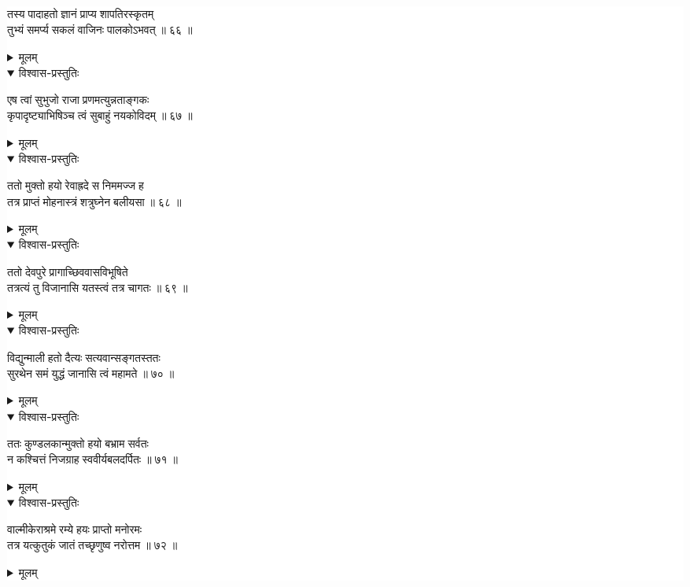 तस्य पादाहतो ज्ञानं प्राप्य शापतिरस्कृतम्  
तुभ्यं समर्प्य सकलं वाजिनः पालकोऽभवत् ॥ ६६ ॥
</details>

<details><summary>मूलम्</summary></details>



<details open><summary>विश्वास-प्रस्तुतिः</summary>

एष त्वां सुभुजो राजा प्रणमत्युन्नताङ्गकः  
कृपादृष्ट्याभिषिञ्च त्वं सुबाहुं नयकोविदम् ॥ ६७ ॥
</details>

<details><summary>मूलम्</summary></details>



<details open><summary>विश्वास-प्रस्तुतिः</summary>

ततो मुक्तो हयो रेवाह्रदे स निममज्ज ह  
तत्र प्राप्तं मोहनास्त्रं शत्रुघ्नेन बलीयसा ॥ ६८ ॥
</details>

<details><summary>मूलम्</summary></details>



<details open><summary>विश्वास-प्रस्तुतिः</summary>

ततो देवपुरे प्रागाच्छिववासविभूषिते  
तत्रत्यं तु विजानासि यतस्त्वं तत्र चागतः ॥ ६९ ॥
</details>

<details><summary>मूलम्</summary></details>



<details open><summary>विश्वास-प्रस्तुतिः</summary>

विद्युन्माली हतो दैत्यः सत्यवान्सङ्गतस्ततः  
सुरथेन समं युद्धं जानासि त्वं महामते ॥ ७० ॥
</details>

<details><summary>मूलम्</summary></details>



<details open><summary>विश्वास-प्रस्तुतिः</summary>

ततः कुण्डलकान्मुक्तो हयो बभ्राम सर्वतः  
न कश्चित्तं निजग्राह स्ववीर्यबलदर्पितः ॥ ७१ ॥
</details>

<details><summary>मूलम्</summary></details>



<details open><summary>विश्वास-प्रस्तुतिः</summary>

वाल्मीकेराश्रमे रम्ये हयः प्राप्तो मनोरमः  
तत्र यत्कुतुकं जातं तच्छृणुष्व नरोत्तम ॥ ७२ ॥
</details>

<details><summary>मूलम्</summary></details>
